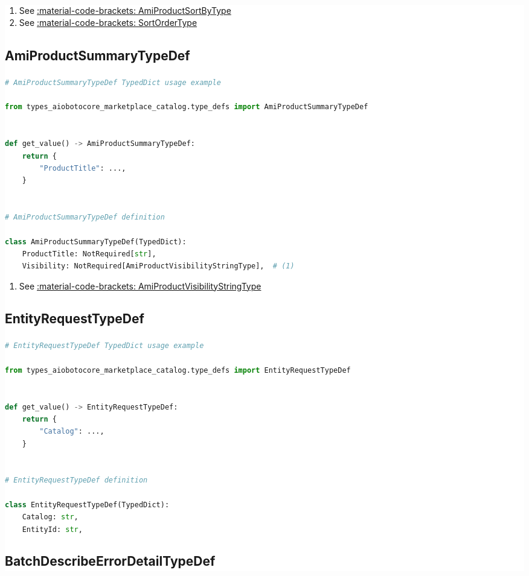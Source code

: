 ```python
```

1. See [:material-code-brackets: AmiProductSortByType](./literals.md#amiproductsortbytype)
2. See [:material-code-brackets: SortOrderType](./literals.md#sortordertype)

## AmiProductSummaryTypeDef

```python
# AmiProductSummaryTypeDef TypedDict usage example

from types_aiobotocore_marketplace_catalog.type_defs import AmiProductSummaryTypeDef


def get_value() -> AmiProductSummaryTypeDef:
    return {
        "ProductTitle": ...,
    }


# AmiProductSummaryTypeDef definition

class AmiProductSummaryTypeDef(TypedDict):
    ProductTitle: NotRequired[str],
    Visibility: NotRequired[AmiProductVisibilityStringType],  # (1)
```

1. See [:material-code-brackets: AmiProductVisibilityStringType](./literals.md#amiproductvisibilitystringtype)

## EntityRequestTypeDef

```python
# EntityRequestTypeDef TypedDict usage example

from types_aiobotocore_marketplace_catalog.type_defs import EntityRequestTypeDef


def get_value() -> EntityRequestTypeDef:
    return {
        "Catalog": ...,
    }


# EntityRequestTypeDef definition

class EntityRequestTypeDef(TypedDict):
    Catalog: str,
    EntityId: str,
```


## BatchDescribeErrorDetailTypeDef
